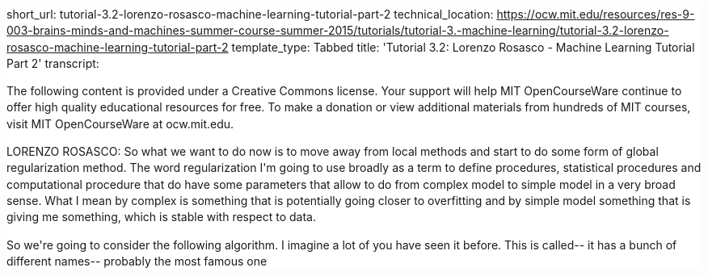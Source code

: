 short_url: tutorial-3.2-lorenzo-rosasco-machine-learning-tutorial-part-2
technical_location: https://ocw.mit.edu/resources/res-9-003-brains-minds-and-machines-summer-course-summer-2015/tutorials/tutorial-3.-machine-learning/tutorial-3.2-lorenzo-rosasco-machine-learning-tutorial-part-2
template_type: Tabbed
title: 'Tutorial 3.2: Lorenzo Rosasco - Machine Learning Tutorial Part 2'
transcript: <p><span m='1640'>The</span> <span m='1730'>following</span> <span m='2150'>content</span>
  <span m='2720'>is</span> <span m='2870'>provided</span> <span m='3320'>under</span>
  <span m='3560'>a</span> <span m='3620'>Creative</span> <span m='4040'>Commons</span>
  <span m='4430'>license.</span> <span m='5580'>Your</span> <span m='5720'>support</span>
  <span m='6260'>will</span> <span m='6410'>help</span> <span m='6650'>MIT</span>
  <span m='7100'>OpenCourseWare</span> <span m='7880'>continue</span> <span m='8390'>to</span>
  <span m='8510'>offer</span> <span m='8930'>high</span> <span m='9140'>quality</span>
  <span m='9650'>educational</span> <span m='10250'>resources</span> <span m='10880'>for</span>
  <span m='11060'>free.</span> <span m='12270'>To</span> <span m='12290'>make</span>
  <span m='12470'>a</span> <span m='12530'>donation</span> <span m='13280'>or</span>
  <span m='13460'>view</span> <span m='13940'>additional</span> <span m='14330'>materials</span>
  <span m='14870'>from</span> <span m='15050'>hundreds</span> <span m='15470'>of</span>
  <span m='15560'>MIT</span> <span m='16010'>courses,</span> <span m='17100'>visit</span>
  <span m='17330'>MIT</span> <span m='17750'>OpenCourseWare</span> <span m='18830'>at</span>
  <span m='18950'>ocw.mit.edu.</span> </p><p><span m='22370'>LORENZO ROSASCO:</span>
  <span m='22445'>So</span> <span m='22520'>what</span> <span m='22670'>we</span>
  <span m='22750'>want</span> <span m='22910'>to</span> <span m='22970'>do</span>
  <span m='23090'>now</span> <span m='23420'>is</span> <span m='23570'>to</span> <span
  m='23660'>move</span> <span m='23870'>away</span> <span m='24110'>from</span> <span
  m='24290'>local</span> <span m='24590'>methods</span> <span m='25040'>and</span>
  <span m='25140'>start</span> <span m='25400'>to</span> <span m='25550'>do</span>
  <span m='26870'>some</span> <span m='27110'>form</span> <span m='27410'>of</span>
  <span m='27780'>global</span> <span m='28220'>regularization</span> <span m='28910'>method.</span>
  <span m='29810'>The</span> <span m='29930'>word</span> <span m='30110'>regularization</span>
  <span m='31220'>I'm</span> <span m='31340'>going</span> <span m='31460'>to</span>
  <span m='31520'>use</span> <span m='31940'>broadly</span> <span m='32540'>as</span>
  <span m='32689'>a</span> <span m='32780'>term</span> <span m='33470'>to</span> <span
  m='34010'>define</span> <span m='34960'>procedures,</span> <span m='35480'>statistical</span>
  <span m='35990'>procedures</span> <span m='36860'>and</span> <span m='37010'>computational</span>
  <span m='37520'>procedure</span> <span m='38120'>that</span> <span m='38330'>do</span>
  <span m='38540'>have</span> <span m='38750'>some</span> <span m='38990'>parameters</span>
  <span m='39760'>that</span> <span m='39900'>allow</span> <span m='40110'>to</span>
  <span m='40220'>do</span> <span m='40370'>from</span> <span m='40610'>complex</span>
  <span m='41060'>model</span> <span m='41780'>to</span> <span m='41900'>simple</span>
  <span m='42290'>model</span> <span m='42590'>in</span> <span m='42740'>a</span>
  <span m='42800'>very</span> <span m='42980'>broad</span> <span m='43220'>sense.</span>
  <span m='43880'>What</span> <span m='44000'>I</span> <span m='44060'>mean</span>
  <span m='44240'>by</span> <span m='44390'>complex</span> <span m='44650'>is</span>
  <span m='44800'>something</span> <span m='45080'>that</span> <span m='45210'>is</span>
  <span m='45820'>potentially</span> <span m='46280'>going</span> <span m='46490'>closer</span>
  <span m='46820'>to</span> <span m='46970'>overfitting</span> <span m='48050'>and</span>
  <span m='48170'>by</span> <span m='48590'>simple</span> <span m='48980'>model</span>
  <span m='49280'>something</span> <span m='49670'>that</span> <span m='49910'>is</span>
  <span m='50600'>giving</span> <span m='50870'>me</span> <span m='50990'>something,</span>
  <span m='51260'>which</span> <span m='51410'>is</span> <span m='51650'>stable</span>
  <span m='52140'>with respect</span> <span m='52500'>to</span> <span m='52590'>data.</span>
  </p><p><span m='54630'>So</span> <span m='57990'>we're</span> <span m='58110'>going</span>
  <span m='58230'>to</span> <span m='58290'>consider</span> <span m='58620'>the</span>
  <span m='58740'>following</span> <span m='59100'>algorithm.</span> <span m='61800'>I</span>
  <span m='61890'>imagine</span> <span m='62250'>a</span> <span m='62310'>lot</span>
  <span m='62490'>of</span> <span m='62580'>you</span> <span m='62700'>have</span>
  <span m='62790'>seen</span> <span m='62970'>it</span> <span m='63060'>before.</span>
  <span m='63960'>This</span> <span m='64110'>is</span> <span m='64370'>called--</span>
  <span m='65470'>it</span> <span m='65610'>has</span> <span m='65850'>a</span> <span
  m='65880'>bunch</span> <span m='66090'>of</span> <span m='66180'>different</span>
  <span m='66420'>names--</span> <span m='67890'>probably</span> <span m='68220'>the</span>
  <span m='68340'>most</span> <span m='68820'>famous</span> <span m='69210'>one</span>